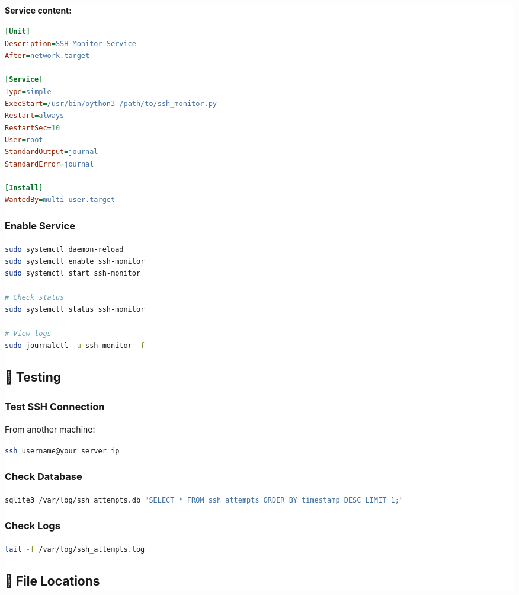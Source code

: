 **Service content:**
```ini
[Unit]
Description=SSH Monitor Service
After=network.target

[Service]
Type=simple
ExecStart=/usr/bin/python3 /path/to/ssh_monitor.py
Restart=always
RestartSec=10
User=root
StandardOutput=journal
StandardError=journal

[Install]
WantedBy=multi-user.target
```

### Enable Service
```bash
sudo systemctl daemon-reload
sudo systemctl enable ssh-monitor
sudo systemctl start ssh-monitor

# Check status
sudo systemctl status ssh-monitor

# View logs
sudo journalctl -u ssh-monitor -f
```

## 🧪 Testing

### Test SSH Connection
From another machine:
```bash
ssh username@your_server_ip
```

### Check Database
```bash
sqlite3 /var/log/ssh_attempts.db "SELECT * FROM ssh_attempts ORDER BY timestamp DESC LIMIT 1;"
```

### Check Logs
```bash
tail -f /var/log/ssh_attempts.log
```

## 📁 File Locations
